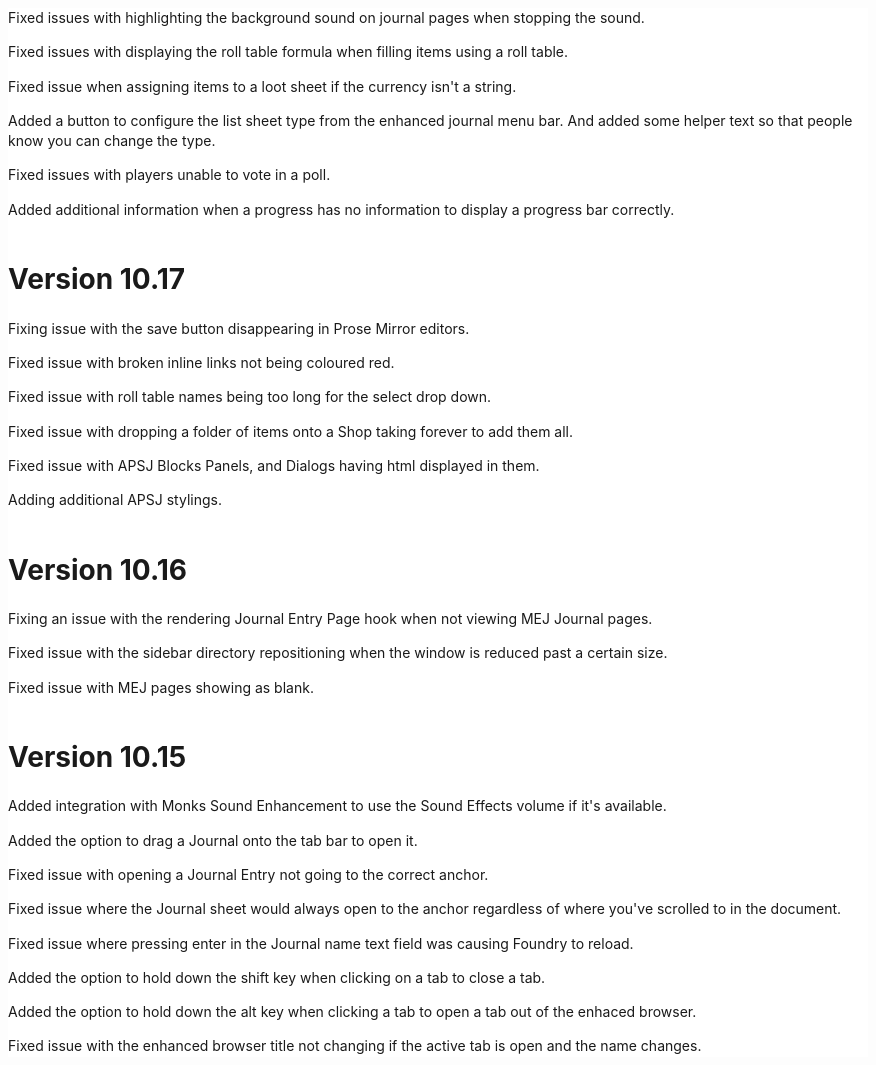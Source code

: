 Fixed issues with highlighting the background sound on journal pages when stopping the sound.

Fixed issues with displaying the roll table formula when filling items using a roll table.

Fixed issue when assigning items to a loot sheet if the currency isn't a string.

Added a button to configure the list sheet type from the enhanced journal menu bar.  And added some helper text so that people know you can change the type.

Fixed issues with players unable to vote in a poll.

Added additional information when a progress has no information to display a progress bar correctly.

# Version 10.17

Fixing issue with the save button disappearing in Prose Mirror editors.

Fixed issue with broken inline links not being coloured red.

Fixed issue with roll table names being too long for the select drop down.

Fixed issue with dropping a folder of items onto a Shop taking forever to add them all.

Fixed issue with APSJ Blocks Panels, and Dialogs having html displayed in them.

Adding additional APSJ stylings.

# Version 10.16

Fixing an issue with the rendering Journal Entry Page hook when not viewing MEJ Journal pages.

Fixed issue with the sidebar directory repositioning when the window is reduced past a certain size.

Fixed issue with MEJ pages showing as blank.

# Version 10.15

Added integration with Monks Sound Enhancement to use the Sound Effects volume if it's available.

Added the option to drag a Journal onto the tab bar to open it.

Fixed issue with opening a Journal Entry not going to the correct anchor.

Fixed issue where the Journal sheet would always open to the anchor regardless of where you've scrolled to in the document.

Fixed issue where pressing enter in the Journal name text field was causing Foundry to reload.

Added the option to hold down the shift key when clicking on a tab to close a tab.

Added the option to hold down the alt key when clicking a tab to open a tab out of the enhaced browser.

Fixed issue with the enhanced browser title not changing if the active tab is open and the name changes.
